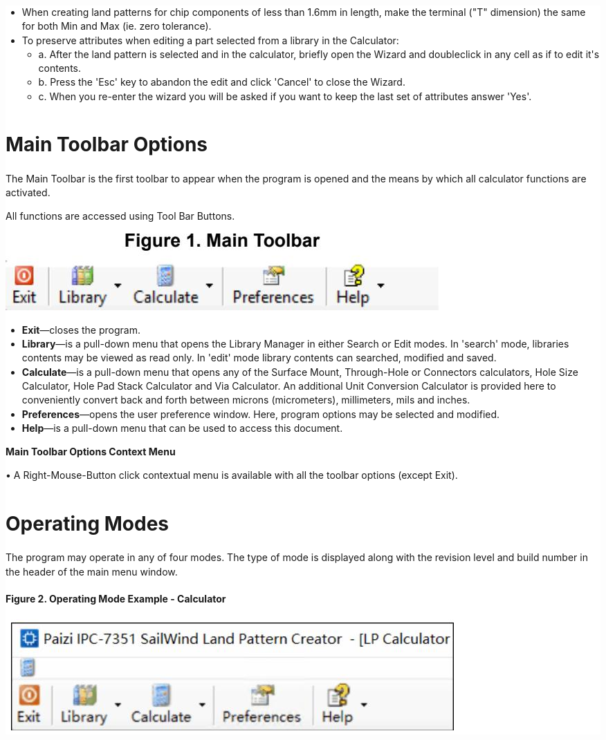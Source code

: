 - When creating land patterns for chip components of less than 1.6mm in length, make the terminal ("T" dimension) the same for both Min and Max (ie. zero tolerance).
- To preserve attributes when editing a part selected from a library in the Calculator:
	- a. After the land pattern is selected and in the calculator, briefly open the Wizard and doubleclick in any cell as if to edit it's contents.
	- b. Press the 'Esc' key to abandon the edit and click 'Cancel' to close the Wizard.
	- c. When you re-enter the wizard you will be asked if you want to keep the last set of attributes answer 'Yes'.

# <span id="page-21-1"></span>**Main Toolbar Options**

The Main Toolbar is the first toolbar to appear when the program is opened and the means by which all calculator functions are activated.

All functions are accessed using Tool Bar Buttons.

![](_page_21_Figure_13.jpeg)

- **Exit**—closes the program.
- **Library**—is a pull-down menu that opens the Library Manager in either Search or Edit modes. In 'search' mode, libraries contents may be viewed as read only. In 'edit' mode library contents can searched, modified and saved.
- **Calculate**—is a pull-down menu that opens any of the Surface Mount, Through-Hole or Connectors calculators, Hole Size Calculator, Hole Pad Stack Calculator and Via Calculator. An additional Unit Conversion Calculator is provided here to conveniently convert back and forth between microns (micrometers), millimeters, mils and inches.
- **Preferences**—opens the user preference window. Here, program options may be selected and modified.
- **Help**—is a pull-down menu that can be used to access this document.

**Main Toolbar Options Context Menu**

• A Right-Mouse-Button click contextual menu is available with all the toolbar options (except Exit).

# <span id="page-22-0"></span>**Operating Modes**

The program may operate in any of four modes. The type of mode is displayed along with the revision level and build number in the header of the main menu window.

#### **Figure 2. Operating Mode Example - Calculator**

![](_page_22_Picture_8.jpeg)
